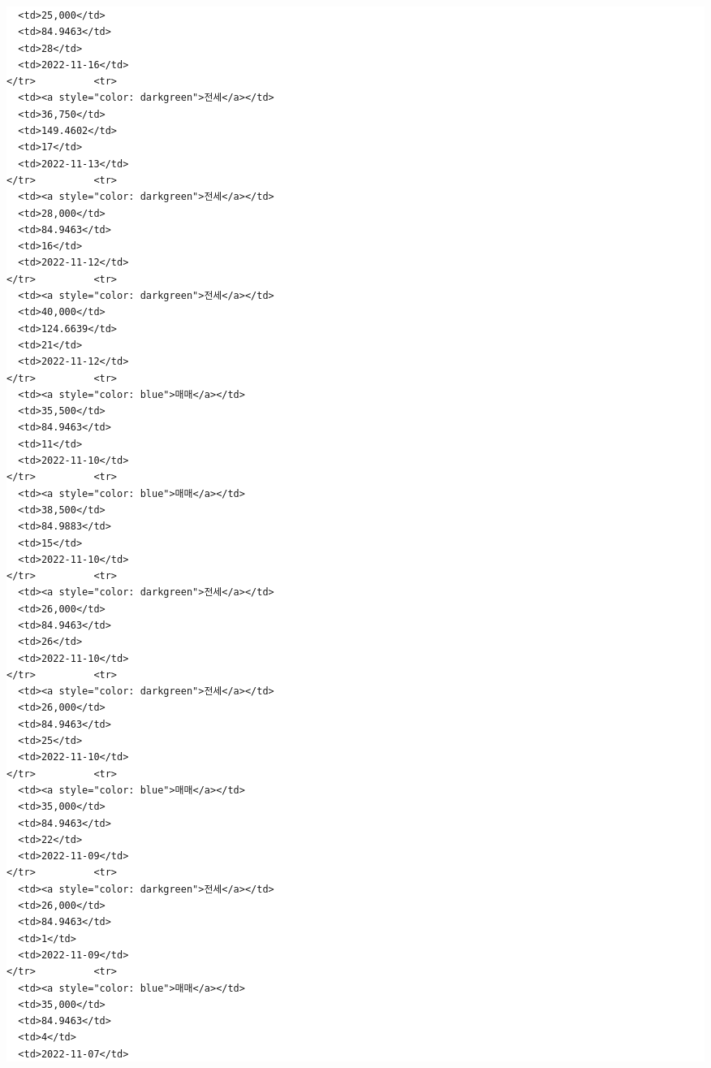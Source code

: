       <td>25,000</td>
      <td>84.9463</td>
      <td>28</td>
      <td>2022-11-16</td>
    </tr>          <tr>
      <td><a style="color: darkgreen">전세</a></td>
      <td>36,750</td>
      <td>149.4602</td>
      <td>17</td>
      <td>2022-11-13</td>
    </tr>          <tr>
      <td><a style="color: darkgreen">전세</a></td>
      <td>28,000</td>
      <td>84.9463</td>
      <td>16</td>
      <td>2022-11-12</td>
    </tr>          <tr>
      <td><a style="color: darkgreen">전세</a></td>
      <td>40,000</td>
      <td>124.6639</td>
      <td>21</td>
      <td>2022-11-12</td>
    </tr>          <tr>
      <td><a style="color: blue">매매</a></td>
      <td>35,500</td>
      <td>84.9463</td>
      <td>11</td>
      <td>2022-11-10</td>
    </tr>          <tr>
      <td><a style="color: blue">매매</a></td>
      <td>38,500</td>
      <td>84.9883</td>
      <td>15</td>
      <td>2022-11-10</td>
    </tr>          <tr>
      <td><a style="color: darkgreen">전세</a></td>
      <td>26,000</td>
      <td>84.9463</td>
      <td>26</td>
      <td>2022-11-10</td>
    </tr>          <tr>
      <td><a style="color: darkgreen">전세</a></td>
      <td>26,000</td>
      <td>84.9463</td>
      <td>25</td>
      <td>2022-11-10</td>
    </tr>          <tr>
      <td><a style="color: blue">매매</a></td>
      <td>35,000</td>
      <td>84.9463</td>
      <td>22</td>
      <td>2022-11-09</td>
    </tr>          <tr>
      <td><a style="color: darkgreen">전세</a></td>
      <td>26,000</td>
      <td>84.9463</td>
      <td>1</td>
      <td>2022-11-09</td>
    </tr>          <tr>
      <td><a style="color: blue">매매</a></td>
      <td>35,000</td>
      <td>84.9463</td>
      <td>4</td>
      <td>2022-11-07</td>